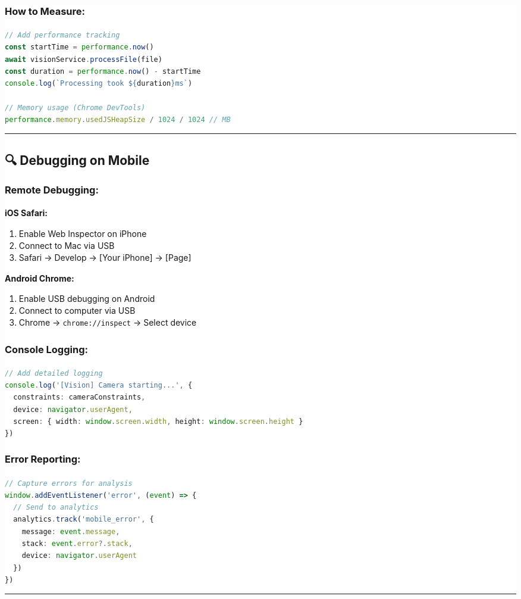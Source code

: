 ### **How to Measure:**

```typescript
// Add performance tracking
const startTime = performance.now()
await visionService.processFile(file)
const duration = performance.now() - startTime
console.log(`Processing took ${duration}ms`)

// Memory usage (Chrome DevTools)
performance.memory.usedJSHeapSize / 1024 / 1024 // MB
```

---

## 🔍 Debugging on Mobile

### **Remote Debugging:**

**iOS Safari:**
1. Enable Web Inspector on iPhone
2. Connect to Mac via USB
3. Safari → Develop → [Your iPhone] → [Page]

**Android Chrome:**
1. Enable USB debugging on Android
2. Connect to computer via USB
3. Chrome → `chrome://inspect` → Select device

### **Console Logging:**

```typescript
// Add detailed logging
console.log('[Vision] Camera starting...', {
  constraints: cameraConstraints,
  device: navigator.userAgent,
  screen: { width: window.screen.width, height: window.screen.height }
})
```

### **Error Reporting:**

```typescript
// Capture errors for analysis
window.addEventListener('error', (event) => {
  // Send to analytics
  analytics.track('mobile_error', {
    message: event.message,
    stack: event.error?.stack,
    device: navigator.userAgent
  })
})
```

---